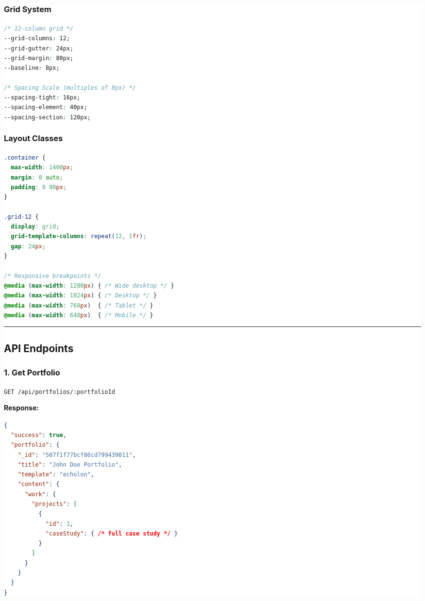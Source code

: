 ### Grid System
```css
/* 12-column grid */
--grid-columns: 12;
--grid-gutter: 24px;
--grid-margin: 80px;
--baseline: 8px;

/* Spacing Scale (multiples of 8px) */
--spacing-tight: 16px;
--spacing-element: 40px;
--spacing-section: 120px;
```

### Layout Classes
```css
.container {
  max-width: 1400px;
  margin: 0 auto;
  padding: 0 80px;
}

.grid-12 {
  display: grid;
  grid-template-columns: repeat(12, 1fr);
  gap: 24px;
}

/* Responsive breakpoints */
@media (max-width: 1280px) { /* Wide desktop */ }
@media (max-width: 1024px) { /* Desktop */ }
@media (max-width: 768px)  { /* Tablet */ }
@media (max-width: 640px)  { /* Mobile */ }
```

---

## API Endpoints

### 1. Get Portfolio
```
GET /api/portfolios/:portfolioId
```
**Response:**
```json
{
  "success": true,
  "portfolio": {
    "_id": "507f1f77bcf86cd799439011",
    "title": "John Doe Portfolio",
    "template": "echolon",
    "content": {
      "work": {
        "projects": [
          {
            "id": 1,
            "caseStudy": { /* full case study */ }
          }
        ]
      }
    }
  }
}
```